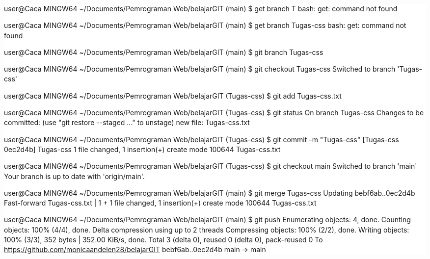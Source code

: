 user@Caca MINGW64 ~/Documents/Pemrograman Web/belajarGIT (main)
$ get branch T
bash: get: command not found

user@Caca MINGW64 ~/Documents/Pemrograman Web/belajarGIT (main)
$ get branch Tugas-css
bash: get: command not found

user@Caca MINGW64 ~/Documents/Pemrograman Web/belajarGIT (main)
$ git branch Tugas-css

user@Caca MINGW64 ~/Documents/Pemrograman Web/belajarGIT (main)
$ git checkout Tugas-css
Switched to branch 'Tugas-css'

user@Caca MINGW64 ~/Documents/Pemrograman Web/belajarGIT (Tugas-css)
$ git add Tugas-css.txt

user@Caca MINGW64 ~/Documents/Pemrograman Web/belajarGIT (Tugas-css)
$ git status
On branch Tugas-css
Changes to be committed:
  (use "git restore --staged <file>..." to unstage)
        new file:   Tugas-css.txt


user@Caca MINGW64 ~/Documents/Pemrograman Web/belajarGIT (Tugas-css)
$ git commit -m "Tugas-css"
[Tugas-css 0ec2d4b] Tugas-css
 1 file changed, 1 insertion(+)
 create mode 100644 Tugas-css.txt

user@Caca MINGW64 ~/Documents/Pemrograman Web/belajarGIT (Tugas-css)
$ git checkout main
Switched to branch 'main'
Your branch is up to date with 'origin/main'.

user@Caca MINGW64 ~/Documents/Pemrograman Web/belajarGIT (main)
$ git merge Tugas-css
Updating bebf6ab..0ec2d4b
Fast-forward
 Tugas-css.txt | 1 +
 1 file changed, 1 insertion(+)
 create mode 100644 Tugas-css.txt

user@Caca MINGW64 ~/Documents/Pemrograman Web/belajarGIT (main)
$ git push
Enumerating objects: 4, done.
Counting objects: 100% (4/4), done.
Delta compression using up to 2 threads
Compressing objects: 100% (2/2), done.
Writing objects: 100% (3/3), 352 bytes | 352.00 KiB/s, done.
Total 3 (delta 0), reused 0 (delta 0), pack-reused 0
To https://github.com/monicaandelen28/belajarGIT
   bebf6ab..0ec2d4b  main -> main
